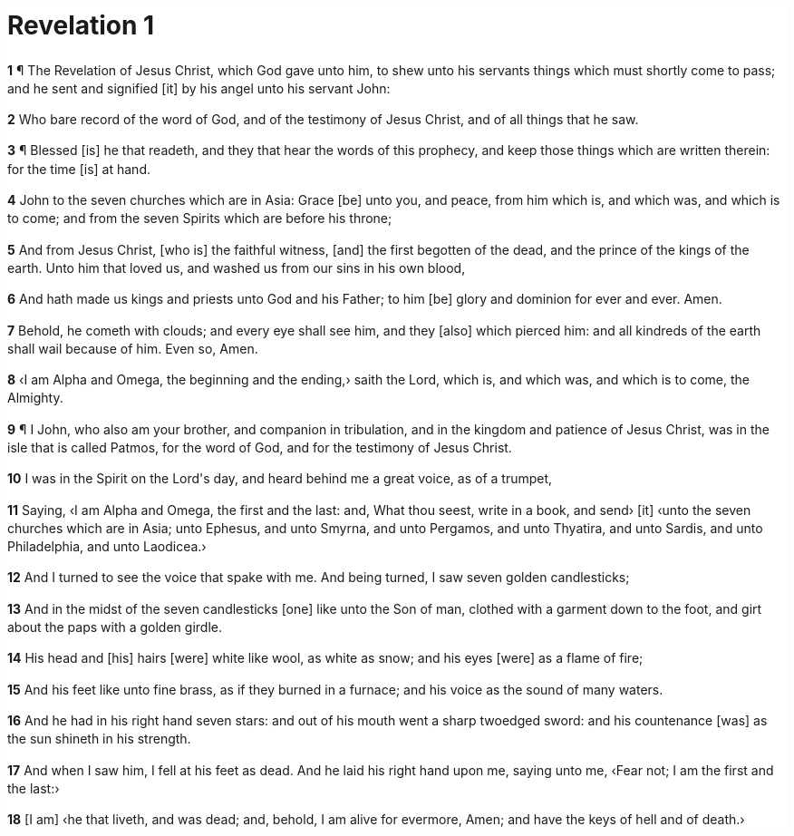 # Revelation 1

**1** ¶ The Revelation of Jesus Christ, which God gave unto him, to shew unto his servants things which must shortly come to pass; and he sent and signified [it] by his angel unto his servant John:

**2** Who bare record of the word of God, and of the testimony of Jesus Christ, and of all things that he saw.

**3** ¶ Blessed [is] he that readeth, and they that hear the words of this prophecy, and keep those things which are written therein: for the time [is] at hand.

**4** John to the seven churches which are in Asia: Grace [be] unto you, and peace, from him which is, and which was, and which is to come; and from the seven Spirits which are before his throne;

**5** And from Jesus Christ, [who is] the faithful witness, [and] the first begotten of the dead, and the prince of the kings of the earth. Unto him that loved us, and washed us from our sins in his own blood,

**6** And hath made us kings and priests unto God and his Father; to him [be] glory and dominion for ever and ever. Amen.

**7** Behold, he cometh with clouds; and every eye shall see him, and they [also] which pierced him: and all kindreds of the earth shall wail because of him. Even so, Amen.

**8** ‹I am Alpha and Omega, the beginning and the ending,› saith the Lord, which is, and which was, and which is to come, the Almighty.

**9** ¶ I John, who also am your brother, and companion in tribulation, and in the kingdom and patience of Jesus Christ, was in the isle that is called Patmos, for the word of God, and for the testimony of Jesus Christ.

**10** I was in the Spirit on the Lord's day, and heard behind me a great voice, as of a trumpet,

**11** Saying, ‹I am Alpha and Omega, the first and the last: and, What thou seest, write in a book, and send› [it] ‹unto the seven churches which are in Asia; unto Ephesus, and unto Smyrna, and unto Pergamos, and unto Thyatira, and unto Sardis, and unto Philadelphia, and unto Laodicea.›

**12** And I turned to see the voice that spake with me. And being turned, I saw seven golden candlesticks;

**13** And in the midst of the seven candlesticks [one] like unto the Son of man, clothed with a garment down to the foot, and girt about the paps with a golden girdle.

**14** His head and [his] hairs [were] white like wool, as white as snow; and his eyes [were] as a flame of fire;

**15** And his feet like unto fine brass, as if they burned in a furnace; and his voice as the sound of many waters.

**16** And he had in his right hand seven stars: and out of his mouth went a sharp twoedged sword: and his countenance [was] as the sun shineth in his strength.

**17** And when I saw him, I fell at his feet as dead. And he laid his right hand upon me, saying unto me, ‹Fear not; I am the first and the last:›

**18** [I am] ‹he that liveth, and was dead; and, behold, I am alive for evermore, Amen; and have the keys of hell and of death.›
